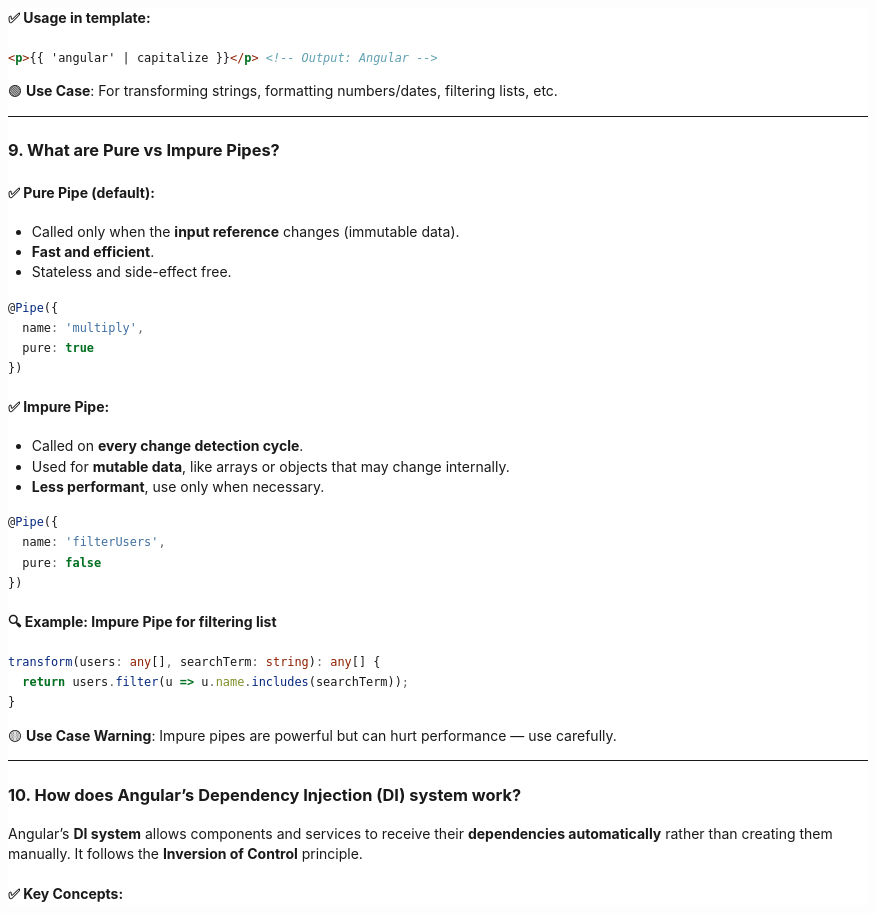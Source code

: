#### ✅ Usage in template:

```html
<p>{{ 'angular' | capitalize }}</p> <!-- Output: Angular -->
```

🟢 **Use Case**: For transforming strings, formatting numbers/dates, filtering lists, etc.

---

### **9. What are Pure vs Impure Pipes?**

#### ✅ **Pure Pipe** (default):

* Called only when the **input reference** changes (immutable data).
* **Fast and efficient**.
* Stateless and side-effect free.

```ts
@Pipe({
  name: 'multiply',
  pure: true
})
```

#### ✅ **Impure Pipe**:

* Called on **every change detection cycle**.
* Used for **mutable data**, like arrays or objects that may change internally.
* **Less performant**, use only when necessary.

```ts
@Pipe({
  name: 'filterUsers',
  pure: false
})
```

#### 🔍 Example: Impure Pipe for filtering list

```ts
transform(users: any[], searchTerm: string): any[] {
  return users.filter(u => u.name.includes(searchTerm));
}
```

🟡 **Use Case Warning**: Impure pipes are powerful but can hurt performance — use carefully.

---

### **10. How does Angular’s Dependency Injection (DI) system work?**

Angular’s **DI system** allows components and services to receive their **dependencies automatically** rather than creating them manually. It follows the **Inversion of Control** principle.

#### ✅ Key Concepts:
